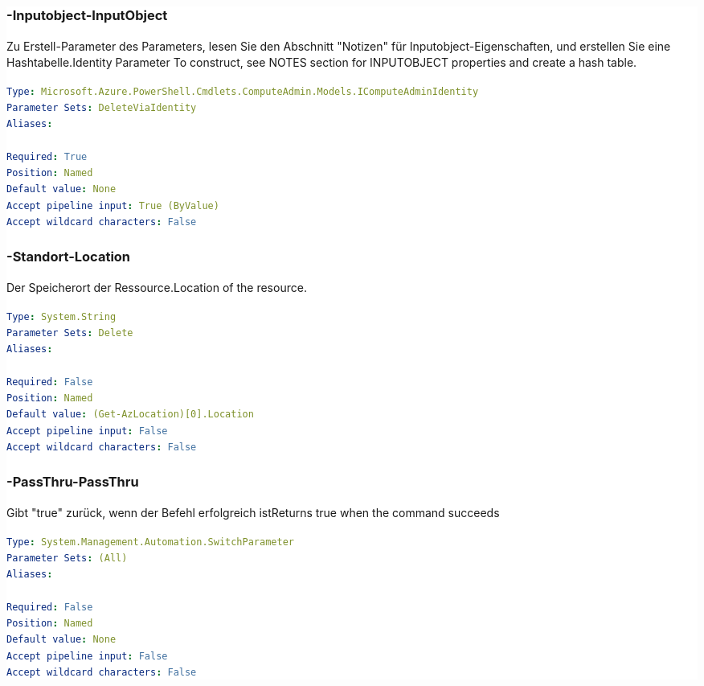 ### <span data-ttu-id="17fbe-117">-Inputobject</span><span class="sxs-lookup"><span data-stu-id="17fbe-117">-InputObject</span></span>
<span data-ttu-id="17fbe-118">Zu Erstell-Parameter des Parameters, lesen Sie den Abschnitt "Notizen" für Inputobject-Eigenschaften, und erstellen Sie eine Hashtabelle.</span><span class="sxs-lookup"><span data-stu-id="17fbe-118">Identity Parameter To construct, see NOTES section for INPUTOBJECT properties and create a hash table.</span></span>

```yaml
Type: Microsoft.Azure.PowerShell.Cmdlets.ComputeAdmin.Models.IComputeAdminIdentity
Parameter Sets: DeleteViaIdentity
Aliases:

Required: True
Position: Named
Default value: None
Accept pipeline input: True (ByValue)
Accept wildcard characters: False

```

### <span data-ttu-id="17fbe-119">-Standort</span><span class="sxs-lookup"><span data-stu-id="17fbe-119">-Location</span></span>
<span data-ttu-id="17fbe-120">Der Speicherort der Ressource.</span><span class="sxs-lookup"><span data-stu-id="17fbe-120">Location of the resource.</span></span>

```yaml
Type: System.String
Parameter Sets: Delete
Aliases:

Required: False
Position: Named
Default value: (Get-AzLocation)[0].Location
Accept pipeline input: False
Accept wildcard characters: False

```

### <span data-ttu-id="17fbe-121">-PassThru</span><span class="sxs-lookup"><span data-stu-id="17fbe-121">-PassThru</span></span>
<span data-ttu-id="17fbe-122">Gibt "true" zurück, wenn der Befehl erfolgreich ist</span><span class="sxs-lookup"><span data-stu-id="17fbe-122">Returns true when the command succeeds</span></span>

```yaml
Type: System.Management.Automation.SwitchParameter
Parameter Sets: (All)
Aliases:

Required: False
Position: Named
Default value: None
Accept pipeline input: False
Accept wildcard characters: False

```
